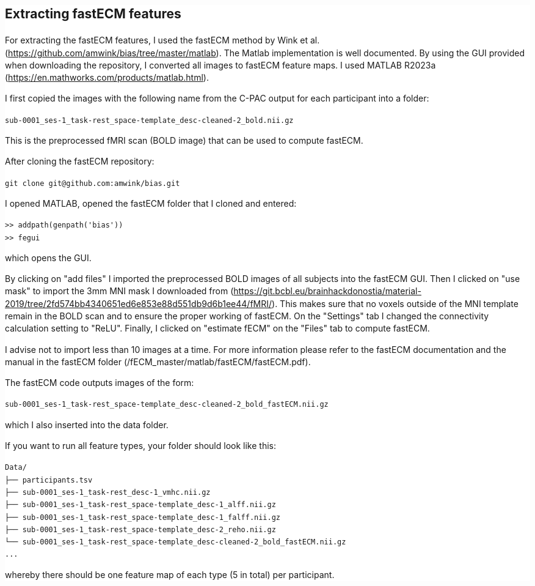 ## Extracting fastECM features 

For extracting the fastECM features, I used the fastECM method by Wink et al. (https://github.com/amwink/bias/tree/master/matlab). The Matlab implementation is well documented. By using the GUI provided when downloading the repository, I converted all images to fastECM feature maps. I used MATLAB R2023a (https://en.mathworks.com/products/matlab.html).

I first copied the images with the following name from the C-PAC output for each participant into a folder:

```
sub-0001_ses-1_task-rest_space-template_desc-cleaned-2_bold.nii.gz
```

This is the preprocessed fMRI scan (BOLD image) that can be used to compute fastECM.

After cloning the fastECM repository:

```
git clone git@github.com:amwink/bias.git
```

I opened MATLAB, opened the fastECM folder that I cloned and entered:

```
>> addpath(genpath('bias'))
>> fegui
```

which opens the GUI.

By clicking on "add files" I imported the preprocessed BOLD images of all subjects into the fastECM GUI. Then I clicked on "use mask" to import the 3mm MNI mask I downloaded from (https://git.bcbl.eu/brainhackdonostia/material-2019/tree/2fd574bb4340651ed6e853e88d551db9d6b1ee44/fMRI/). This makes sure that no voxels outside of the MNI template remain in the BOLD scan and to ensure the proper working of fastECM. On the "Settings" tab I changed the connectivity calculation setting to "ReLU". Finally, I clicked on "estimate fECM" on the "Files" tab to compute fastECM. 

I advise not to import less than 10 images at a time. For more information please refer to the fastECM documentation and the manual in the fastECM folder (/fECM_master/matlab/fastECM/fastECM.pdf).

The fastECM code outputs images of the form:

```
sub-0001_ses-1_task-rest_space-template_desc-cleaned-2_bold_fastECM.nii.gz
```

which I also inserted into the data folder. 

If you want to run all feature types, your folder should look like this:

```
Data/
├── participants.tsv
├── sub-0001_ses-1_task-rest_desc-1_vmhc.nii.gz
├── sub-0001_ses-1_task-rest_space-template_desc-1_alff.nii.gz
├── sub-0001_ses-1_task-rest_space-template_desc-1_falff.nii.gz
├── sub-0001_ses-1_task-rest_space-template_desc-2_reho.nii.gz
└── sub-0001_ses-1_task-rest_space-template_desc-cleaned-2_bold_fastECM.nii.gz
...
```
whereby there should be one feature map of each type (5 in total) per participant.
